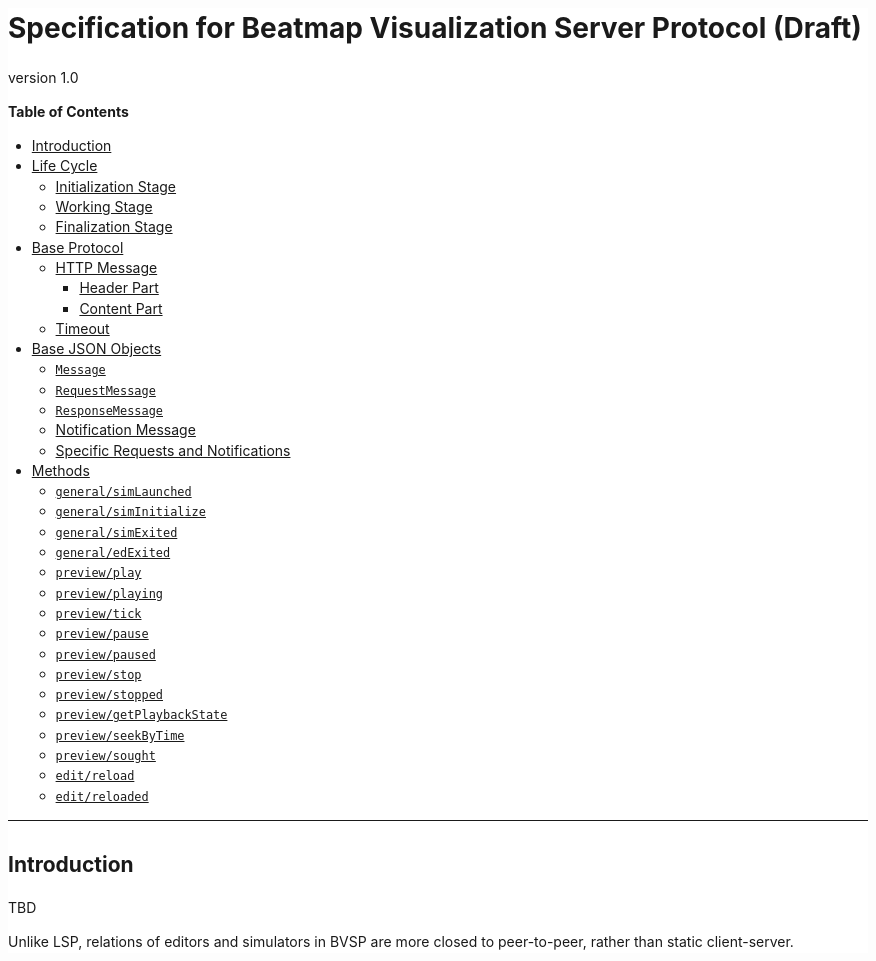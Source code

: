 # Specification for Beatmap Visualization Server Protocol (Draft)

version 1.0

**Table of Contents**



- [Introduction](#introduction)
- [Life Cycle](#life-cycle)
    - [Initialization Stage](#initialization-stage)
    - [Working Stage](#working-stage)
    - [Finalization Stage](#finalization-stage)
- [Base Protocol](#base-protocol)
    - [HTTP Message](#http-message)
        - [Header Part](#header-part)
        - [Content Part](#content-part)
    - [Timeout](#timeout)
- [Base JSON Objects](#base-json-objects)
    - [`Message`](#message)
    - [`RequestMessage`](#requestmessage)
    - [`ResponseMessage`](#responsemessage)
    - [Notification Message](#notification-message)
    - [Specific Requests and Notifications](#specific-requests-and-notifications)
- [Methods](#methods)
    - [`general/simLaunched`](#generalsimlaunched)
    - [`general/simInitialize`](#generalsiminitialize)
    - [`general/simExited`](#generalsimexited)
    - [`general/edExited`](#generaledexited)
    - [`preview/play`](#previewplay)
    - [`preview/playing`](#previewplaying)
    - [`preview/tick`](#previewtick)
    - [`preview/pause`](#previewpause)
    - [`preview/paused`](#previewpaused)
    - [`preview/stop`](#previewstop)
    - [`preview/stopped`](#previewstopped)
    - [`preview/getPlaybackState`](#previewgetplaybackstate)
    - [`preview/seekByTime`](#previewseekbytime)
    - [`preview/sought`](#previewsought)
    - [`edit/reload`](#editreload)
    - [`edit/reloaded`](#editreloaded)



---

## Introduction

TBD

Unlike LSP, relations of editors and simulators in BVSP are more closed to peer-to-peer, rather than static client-server.
